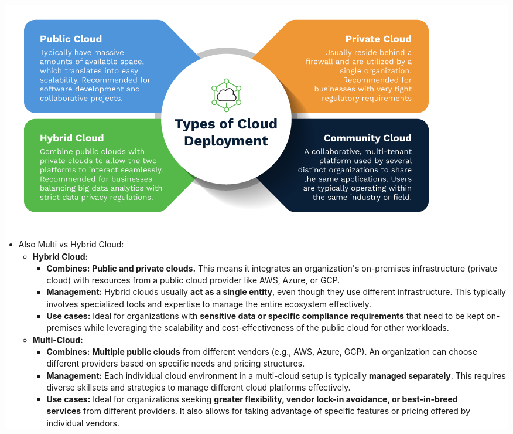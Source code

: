 ![types_of_cloud.png](types_of_cloud.png)

- Also Multi vs Hybrid Cloud:
    - **Hybrid Cloud:**
        - **Combines:** **Public and private clouds.** This means it integrates an organization's on-premises infrastructure (private cloud) with resources from a public cloud provider like AWS, Azure, or GCP.
        - **Management:** Hybrid clouds usually **act as a single entity**, even though they use different infrastructure. This typically involves specialized tools and expertise to manage the entire ecosystem effectively.
        - **Use cases:** Ideal for organizations with **sensitive data or specific compliance requirements** that need to be kept on-premises while leveraging the scalability and cost-effectiveness of the public cloud for other workloads.
    - **Multi-Cloud:**
        - **Combines:** **Multiple public clouds** from different vendors (e.g., AWS, Azure, GCP). An organization can choose different providers based on specific needs and pricing structures.
        - **Management:** Each individual cloud environment in a multi-cloud setup is typically **managed separately**. This requires diverse skillsets and strategies to manage different cloud platforms effectively.
        - **Use cases:** Ideal for organizations seeking **greater flexibility, vendor lock-in avoidance, or best-in-breed services** from different providers. It also allows for taking advantage of specific features or pricing offered by individual vendors.
